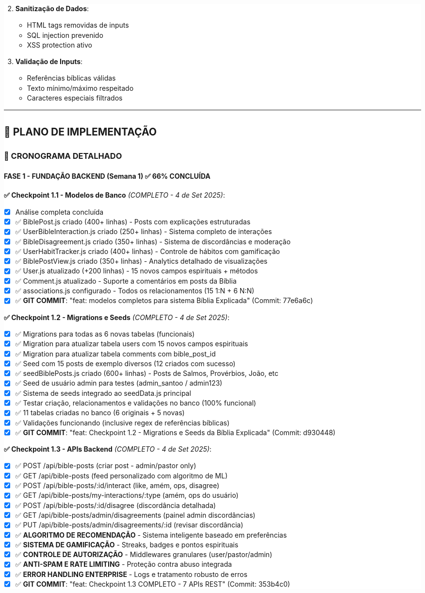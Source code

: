 2. **Sanitização de Dados**:
   - HTML tags removidas de inputs
   - SQL injection prevenido
   - XSS protection ativo

3. **Validação de Inputs**:
   - Referências bíblicas válidas
   - Texto mínimo/máximo respeitado
   - Caracteres especiais filtrados

---

## 🚀 PLANO DE IMPLEMENTAÇÃO

### 📅 CRONOGRAMA DETALHADO

#### **FASE 1 - FUNDAÇÃO BACKEND (Semana 1)** ✅ **66% CONCLUÍDA**

**✅ Checkpoint 1.1 - Modelos de Banco** *(COMPLETO - 4 de Set 2025)*:
- [x] Análise completa concluída
- [x] ✅ BiblePost.js criado (400+ linhas) - Posts com explicações estruturadas
- [x] ✅ UserBibleInteraction.js criado (250+ linhas) - Sistema completo de interações
- [x] ✅ BibleDisagreement.js criado (350+ linhas) - Sistema de discordâncias e moderação
- [x] ✅ UserHabitTracker.js criado (400+ linhas) - Controle de hábitos com gamificação
- [x] ✅ BiblePostView.js criado (350+ linhas) - Analytics detalhado de visualizações
- [x] ✅ User.js atualizado (+200 linhas) - 15 novos campos espirituais + métodos
- [x] ✅ Comment.js atualizado - Suporte a comentários em posts da Bíblia
- [x] ✅ associations.js configurado - Todos os relacionamentos (15 1:N + 6 N:N)
- [x] ✅ **GIT COMMIT**: "feat: modelos completos para sistema Bíblia Explicada" (Commit: 77e6a6c)

**✅ Checkpoint 1.2 - Migrations e Seeds** *(COMPLETO - 4 de Set 2025)*:
- [x] ✅ Migrations para todas as 6 novas tabelas (funcionais)
- [x] ✅ Migration para atualizar tabela users com 15 novos campos espirituais
- [x] ✅ Migration para atualizar tabela comments com bible_post_id
- [x] ✅ Seed com 15 posts de exemplo diversos (12 criados com sucesso)
- [x] ✅ seedBiblePosts.js criado (600+ linhas) - Posts de Salmos, Provérbios, João, etc
- [x] ✅ Seed de usuário admin para testes (admin_santoo / admin123)
- [x] ✅ Sistema de seeds integrado ao seedData.js principal
- [x] ✅ Testar criação, relacionamentos e validações no banco (100% funcional)
- [x] ✅ 11 tabelas criadas no banco (6 originais + 5 novas)
- [x] ✅ Validações funcionando (inclusive regex de referências bíblicas)
- [x] ✅ **GIT COMMIT**: "feat: Checkpoint 1.2 - Migrations e Seeds da Bíblia Explicada" (Commit: d930448)

**✅ Checkpoint 1.3 - APIs Backend** *(COMPLETO - 4 de Set 2025)*:
- [x] ✅ POST /api/bible-posts (criar post - admin/pastor only)
- [x] ✅ GET /api/bible-posts (feed personalizado com algoritmo de ML)
- [x] ✅ POST /api/bible-posts/:id/interact (like, amém, ops, disagree)
- [x] ✅ GET /api/bible-posts/my-interactions/:type (amém, ops do usuário)
- [x] ✅ POST /api/bible-posts/:id/disagree (discordância detalhada)
- [x] ✅ GET /api/bible-posts/admin/disagreements (painel admin discordâncias)
- [x] ✅ PUT /api/bible-posts/admin/disagreements/:id (revisar discordância)
- [x] ✅ **ALGORITMO DE RECOMENDAÇÃO** - Sistema inteligente baseado em preferências
- [x] ✅ **SISTEMA DE GAMIFICAÇÃO** - Streaks, badges e pontos espirituais
- [x] ✅ **CONTROLE DE AUTORIZAÇÃO** - Middlewares granulares (user/pastor/admin)
- [x] ✅ **ANTI-SPAM E RATE LIMITING** - Proteção contra abuso integrada
- [x] ✅ **ERROR HANDLING ENTERPRISE** - Logs e tratamento robusto de erros
- [x] ✅ **GIT COMMIT**: "feat: Checkpoint 1.3 COMPLETO - 7 APIs REST" (Commit: 353b4c0)
